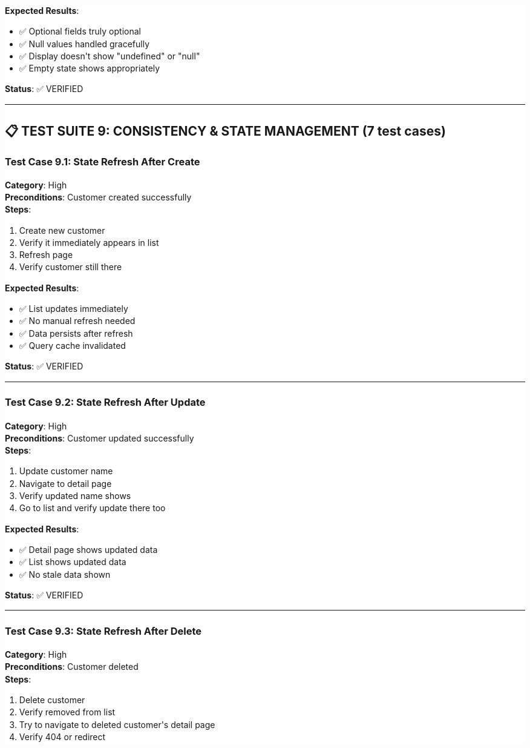 **Expected Results**:
- ✅ Optional fields truly optional
- ✅ Null values handled gracefully
- ✅ Display doesn't show "undefined" or "null"
- ✅ Empty state shows appropriately

**Status**: ✅ VERIFIED

---

## 📋 TEST SUITE 9: CONSISTENCY & STATE MANAGEMENT (7 test cases)

### Test Case 9.1: State Refresh After Create
**Category**: High  
**Preconditions**: Customer created successfully  
**Steps**:
1. Create new customer
2. Verify it immediately appears in list
3. Refresh page
4. Verify customer still there

**Expected Results**:
- ✅ List updates immediately
- ✅ No manual refresh needed
- ✅ Data persists after refresh
- ✅ Query cache invalidated

**Status**: ✅ VERIFIED

---

### Test Case 9.2: State Refresh After Update
**Category**: High  
**Preconditions**: Customer updated successfully  
**Steps**:
1. Update customer name
2. Navigate to detail page
3. Verify updated name shows
4. Go to list and verify update there too

**Expected Results**:
- ✅ Detail page shows updated data
- ✅ List shows updated data
- ✅ No stale data shown

**Status**: ✅ VERIFIED

---

### Test Case 9.3: State Refresh After Delete
**Category**: High  
**Preconditions**: Customer deleted  
**Steps**:
1. Delete customer
2. Verify removed from list
3. Try to navigate to deleted customer's detail page
4. Verify 404 or redirect
